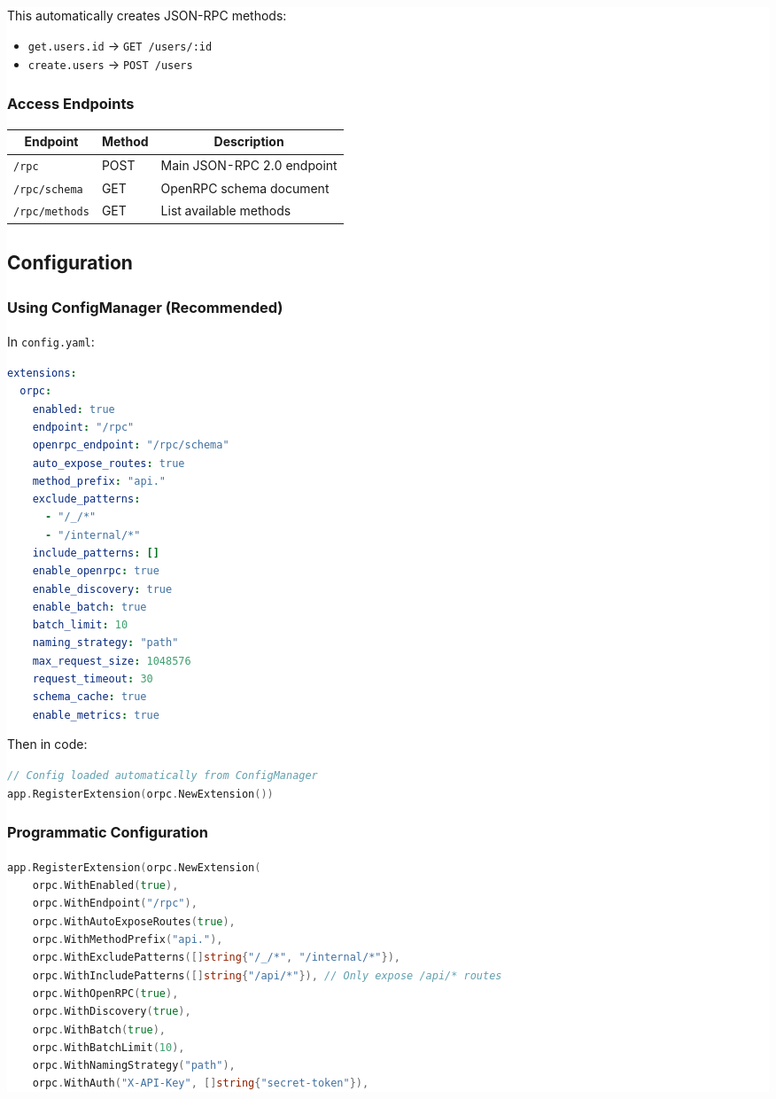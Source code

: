 This automatically creates JSON-RPC methods:
- `get.users.id` → `GET /users/:id`
- `create.users` → `POST /users`

### Access Endpoints

| Endpoint | Method | Description |
|----------|--------|-------------|
| `/rpc` | POST | Main JSON-RPC 2.0 endpoint |
| `/rpc/schema` | GET | OpenRPC schema document |
| `/rpc/methods` | GET | List available methods |

## Configuration

### Using ConfigManager (Recommended)

In `config.yaml`:

```yaml
extensions:
  orpc:
    enabled: true
    endpoint: "/rpc"
    openrpc_endpoint: "/rpc/schema"
    auto_expose_routes: true
    method_prefix: "api."
    exclude_patterns:
      - "/_/*"
      - "/internal/*"
    include_patterns: []
    enable_openrpc: true
    enable_discovery: true
    enable_batch: true
    batch_limit: 10
    naming_strategy: "path"
    max_request_size: 1048576
    request_timeout: 30
    schema_cache: true
    enable_metrics: true
```

Then in code:

```go
// Config loaded automatically from ConfigManager
app.RegisterExtension(orpc.NewExtension())
```

### Programmatic Configuration

```go
app.RegisterExtension(orpc.NewExtension(
    orpc.WithEnabled(true),
    orpc.WithEndpoint("/rpc"),
    orpc.WithAutoExposeRoutes(true),
    orpc.WithMethodPrefix("api."),
    orpc.WithExcludePatterns([]string{"/_/*", "/internal/*"}),
    orpc.WithIncludePatterns([]string{"/api/*"}), // Only expose /api/* routes
    orpc.WithOpenRPC(true),
    orpc.WithDiscovery(true),
    orpc.WithBatch(true),
    orpc.WithBatchLimit(10),
    orpc.WithNamingStrategy("path"),
    orpc.WithAuth("X-API-Key", []string{"secret-token"}),
```